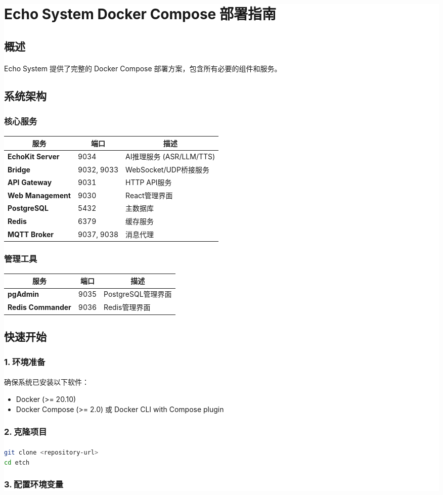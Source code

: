 # Echo System Docker Compose 部署指南

## 概述

Echo System 提供了完整的 Docker Compose 部署方案，包含所有必要的组件和服务。

## 系统架构

### 核心服务

| 服务 | 端口 | 描述 |
|------|------|------|
| **EchoKit Server** | 9034 | AI推理服务 (ASR/LLM/TTS) |
| **Bridge** | 9032, 9033 | WebSocket/UDP桥接服务 |
| **API Gateway** | 9031 | HTTP API服务 |
| **Web Management** | 9030 | React管理界面 |
| **PostgreSQL** | 5432 | 主数据库 |
| **Redis** | 6379 | 缓存服务 |
| **MQTT Broker** | 9037, 9038 | 消息代理 |

### 管理工具

| 服务 | 端口 | 描述 |
|------|------|------|
| **pgAdmin** | 9035 | PostgreSQL管理界面 |
| **Redis Commander** | 9036 | Redis管理界面 |

## 快速开始

### 1. 环境准备

确保系统已安装以下软件：
- Docker (>= 20.10)
- Docker Compose (>= 2.0) 或 Docker CLI with Compose plugin

### 2. 克隆项目

```bash
git clone <repository-url>
cd etch
```

### 3. 配置环境变量
